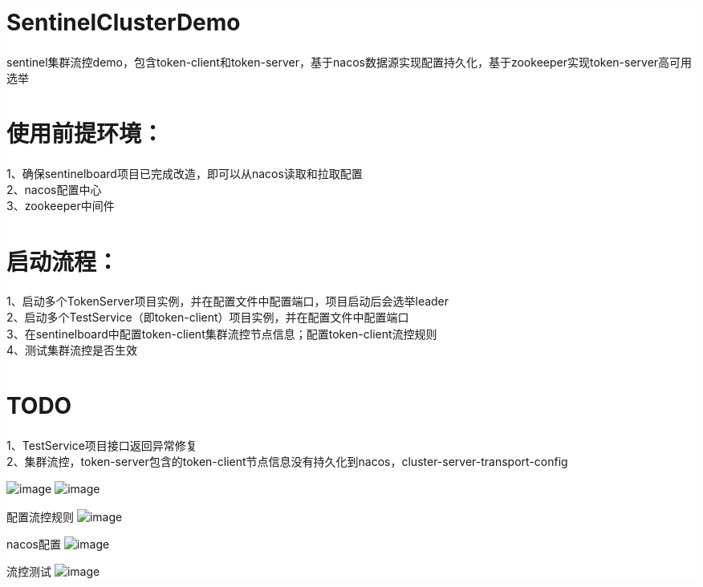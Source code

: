 # SentinelClusterDemo
sentinel集群流控demo，包含token-client和token-server，基于nacos数据源实现配置持久化，基于zookeeper实现token-server高可用选举

# 使用前提环境：
1、确保sentinelboard项目已完成改造，即可以从nacos读取和拉取配置</br>
2、nacos配置中心</br>
3、zookeeper中间件</br>

# 启动流程：
1、启动多个TokenServer项目实例，并在配置文件中配置端口，项目启动后会选举leader</br>
2、启动多个TestService（即token-client）项目实例，并在配置文件中配置端口</br>
3、在sentinelboard中配置token-client集群流控节点信息；配置token-client流控规则</br>
4、测试集群流控是否生效</br>

# TODO
1、TestService项目接口返回异常修复</br>
2、集群流控，token-server包含的token-client节点信息没有持久化到nacos，cluster-server-transport-config</br>

<img width="1783" alt="image" src="https://github.com/huotianyu-CAa/SentinelClusterDemo/assets/56818177/d0715667-ac03-481f-9690-d4bda772ba44">
<img width="1780" alt="image" src="https://github.com/huotianyu-CAa/SentinelClusterDemo/assets/56818177/46b17242-d2a8-4382-80bd-7f74a67fa297">

配置流控规则
<img width="1784" alt="image" src="https://github.com/huotianyu-CAa/SentinelClusterDemo/assets/56818177/bc4ea2e2-703f-4723-a93b-1dc4e7352618">

nacos配置
<img width="1783" alt="image" src="https://github.com/huotianyu-CAa/SentinelClusterDemo/assets/56818177/7f29b66c-5756-43c2-ab8a-a76c8f787cd1">

流控测试
<img width="1736" alt="image" src="https://github.com/huotianyu-CAa/SentinelClusterDemo/assets/56818177/43f53f4f-5445-455e-b704-af964dd59889">



